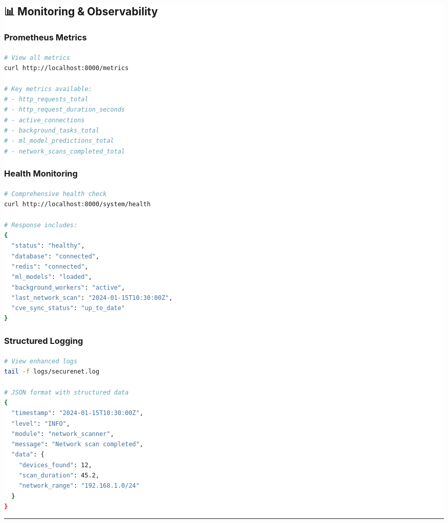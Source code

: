 
## 📊 **Monitoring & Observability**

### **Prometheus Metrics**
```bash
# View all metrics
curl http://localhost:8000/metrics

# Key metrics available:
# - http_requests_total
# - http_request_duration_seconds
# - active_connections
# - background_tasks_total
# - ml_model_predictions_total
# - network_scans_completed_total
```

### **Health Monitoring**
```bash
# Comprehensive health check
curl http://localhost:8000/system/health

# Response includes:
{
  "status": "healthy",
  "database": "connected",
  "redis": "connected",
  "ml_models": "loaded",
  "background_workers": "active",
  "last_network_scan": "2024-01-15T10:30:00Z",
  "cve_sync_status": "up_to_date"
}
```

### **Structured Logging**
```bash
# View enhanced logs
tail -f logs/securenet.log

# JSON format with structured data
{
  "timestamp": "2024-01-15T10:30:00Z",
  "level": "INFO",
  "module": "network_scanner",
  "message": "Network scan completed",
  "data": {
    "devices_found": 12,
    "scan_duration": 45.2,
    "network_range": "192.168.1.0/24"
  }
}
```

---